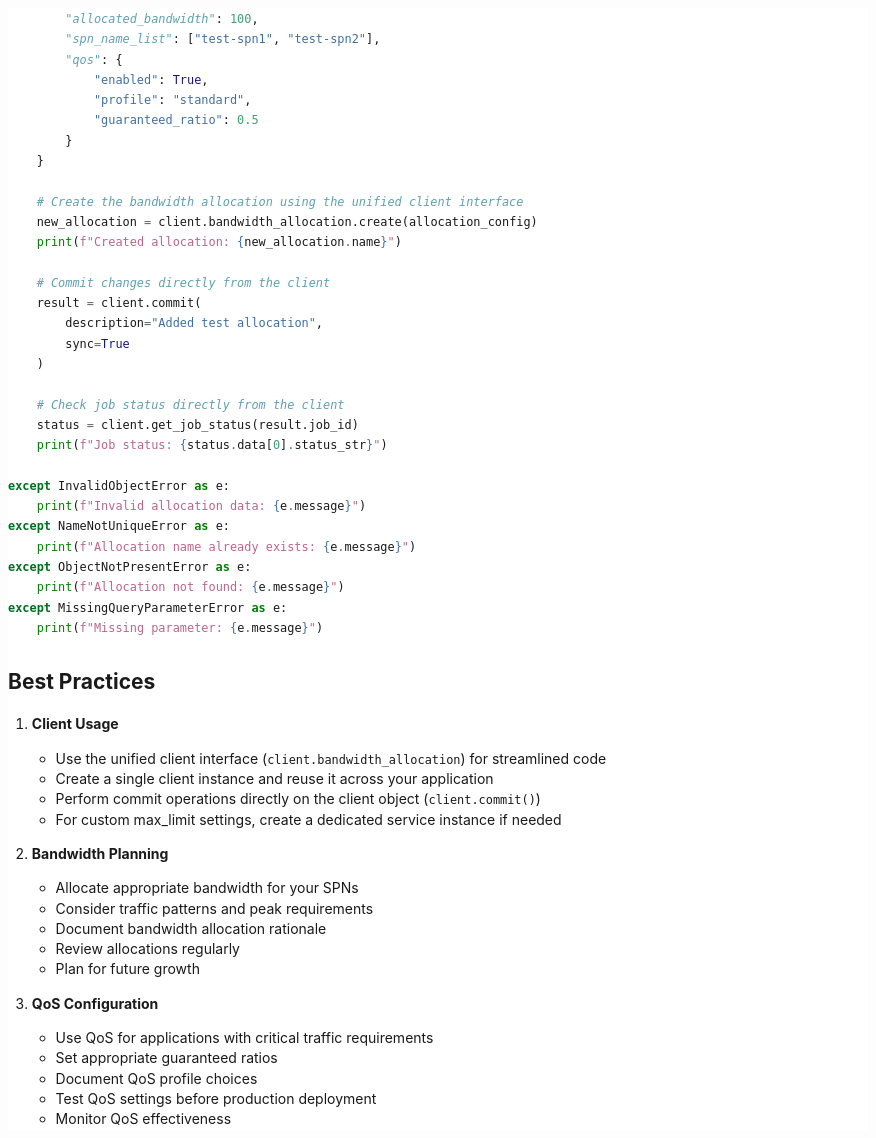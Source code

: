 ```python
        "allocated_bandwidth": 100,
        "spn_name_list": ["test-spn1", "test-spn2"],
        "qos": {
            "enabled": True,
            "profile": "standard",
            "guaranteed_ratio": 0.5
        }
    }

    # Create the bandwidth allocation using the unified client interface
    new_allocation = client.bandwidth_allocation.create(allocation_config)
    print(f"Created allocation: {new_allocation.name}")

    # Commit changes directly from the client
    result = client.commit(
        description="Added test allocation",
        sync=True
    )

    # Check job status directly from the client
    status = client.get_job_status(result.job_id)
    print(f"Job status: {status.data[0].status_str}")

except InvalidObjectError as e:
    print(f"Invalid allocation data: {e.message}")
except NameNotUniqueError as e:
    print(f"Allocation name already exists: {e.message}")
except ObjectNotPresentError as e:
    print(f"Allocation not found: {e.message}")
except MissingQueryParameterError as e:
    print(f"Missing parameter: {e.message}")
```

</div>

## Best Practices

1. **Client Usage**
    - Use the unified client interface (`client.bandwidth_allocation`) for streamlined code
    - Create a single client instance and reuse it across your application
    - Perform commit operations directly on the client object (`client.commit()`)
    - For custom max_limit settings, create a dedicated service instance if needed

2. **Bandwidth Planning**
    - Allocate appropriate bandwidth for your SPNs
    - Consider traffic patterns and peak requirements
    - Document bandwidth allocation rationale
    - Review allocations regularly
    - Plan for future growth

3. **QoS Configuration**
    - Use QoS for applications with critical traffic requirements
    - Set appropriate guaranteed ratios
    - Document QoS profile choices
    - Test QoS settings before production deployment
    - Monitor QoS effectiveness
